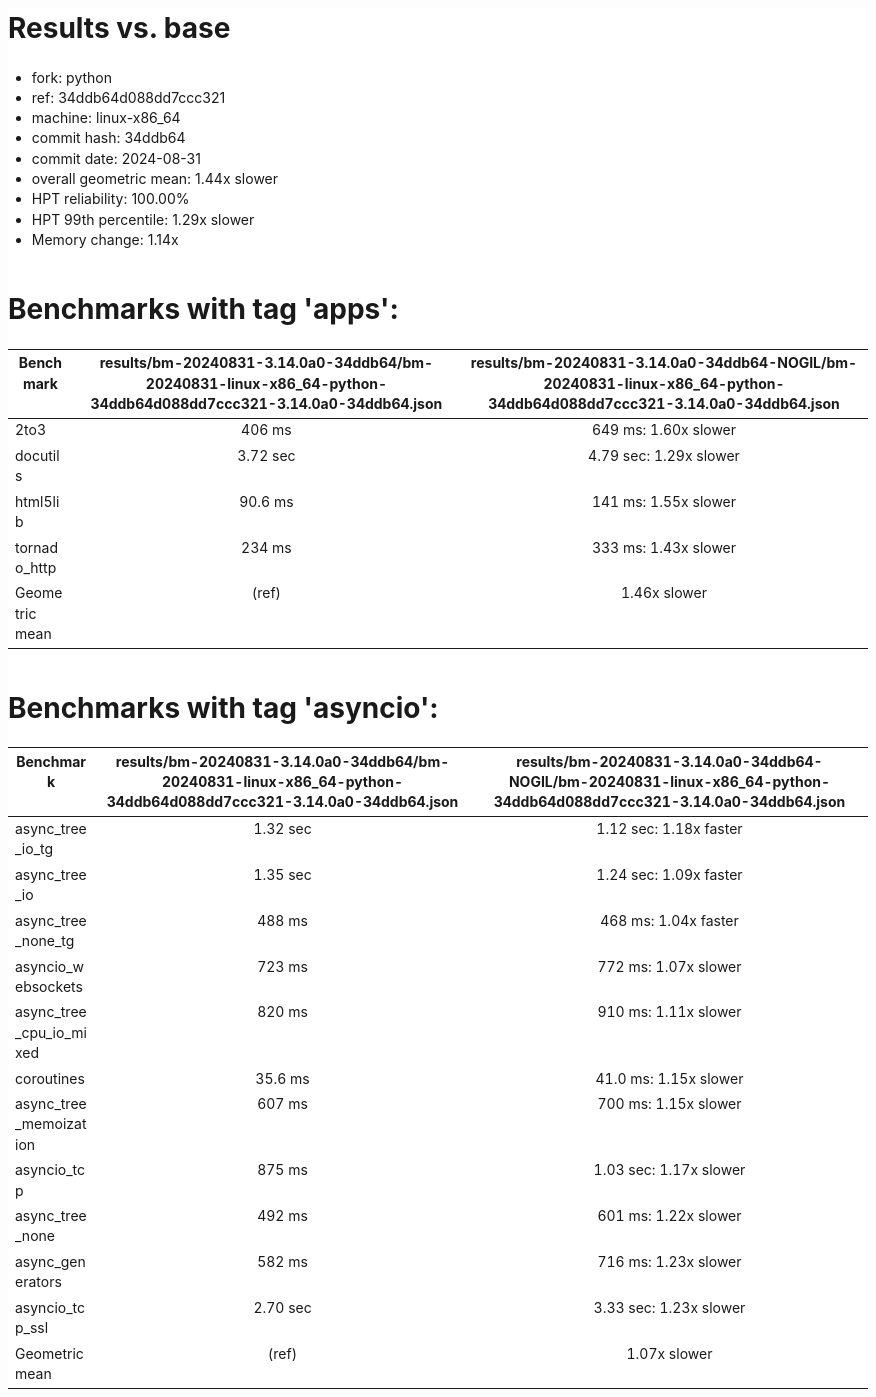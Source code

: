 # Results vs. base

- fork: python
- ref: 34ddb64d088dd7ccc321
- machine: linux-x86_64
- commit hash: 34ddb64
- commit date: 2024-08-31
- overall geometric mean: 1.44x slower
- HPT reliability: 100.00%
- HPT 99th percentile: 1.29x slower
- Memory change: 1.14x

Benchmarks with tag 'apps':
===========================

| Benchmark      | results/bm-20240831-3.14.0a0-34ddb64/bm-20240831-linux-x86_64-python-34ddb64d088dd7ccc321-3.14.0a0-34ddb64.json | results/bm-20240831-3.14.0a0-34ddb64-NOGIL/bm-20240831-linux-x86_64-python-34ddb64d088dd7ccc321-3.14.0a0-34ddb64.json |
|----------------|:---------------------------------------------------------------------------------------------------------------:|:---------------------------------------------------------------------------------------------------------------------:|
| 2to3           | 406 ms                                                                                                          | 649 ms: 1.60x slower                                                                                                  |
| docutils       | 3.72 sec                                                                                                        | 4.79 sec: 1.29x slower                                                                                                |
| html5lib       | 90.6 ms                                                                                                         | 141 ms: 1.55x slower                                                                                                  |
| tornado_http   | 234 ms                                                                                                          | 333 ms: 1.43x slower                                                                                                  |
| Geometric mean | (ref)                                                                                                           | 1.46x slower                                                                                                          |

Benchmarks with tag 'asyncio':
==============================

| Benchmark               | results/bm-20240831-3.14.0a0-34ddb64/bm-20240831-linux-x86_64-python-34ddb64d088dd7ccc321-3.14.0a0-34ddb64.json | results/bm-20240831-3.14.0a0-34ddb64-NOGIL/bm-20240831-linux-x86_64-python-34ddb64d088dd7ccc321-3.14.0a0-34ddb64.json |
|-------------------------|:---------------------------------------------------------------------------------------------------------------:|:---------------------------------------------------------------------------------------------------------------------:|
| async_tree_io_tg        | 1.32 sec                                                                                                        | 1.12 sec: 1.18x faster                                                                                                |
| async_tree_io           | 1.35 sec                                                                                                        | 1.24 sec: 1.09x faster                                                                                                |
| async_tree_none_tg      | 488 ms                                                                                                          | 468 ms: 1.04x faster                                                                                                  |
| asyncio_websockets      | 723 ms                                                                                                          | 772 ms: 1.07x slower                                                                                                  |
| async_tree_cpu_io_mixed | 820 ms                                                                                                          | 910 ms: 1.11x slower                                                                                                  |
| coroutines              | 35.6 ms                                                                                                         | 41.0 ms: 1.15x slower                                                                                                 |
| async_tree_memoization  | 607 ms                                                                                                          | 700 ms: 1.15x slower                                                                                                  |
| asyncio_tcp             | 875 ms                                                                                                          | 1.03 sec: 1.17x slower                                                                                                |
| async_tree_none         | 492 ms                                                                                                          | 601 ms: 1.22x slower                                                                                                  |
| async_generators        | 582 ms                                                                                                          | 716 ms: 1.23x slower                                                                                                  |
| asyncio_tcp_ssl         | 2.70 sec                                                                                                        | 3.33 sec: 1.23x slower                                                                                                |
| Geometric mean          | (ref)                                                                                                           | 1.07x slower                                                                                                          |
